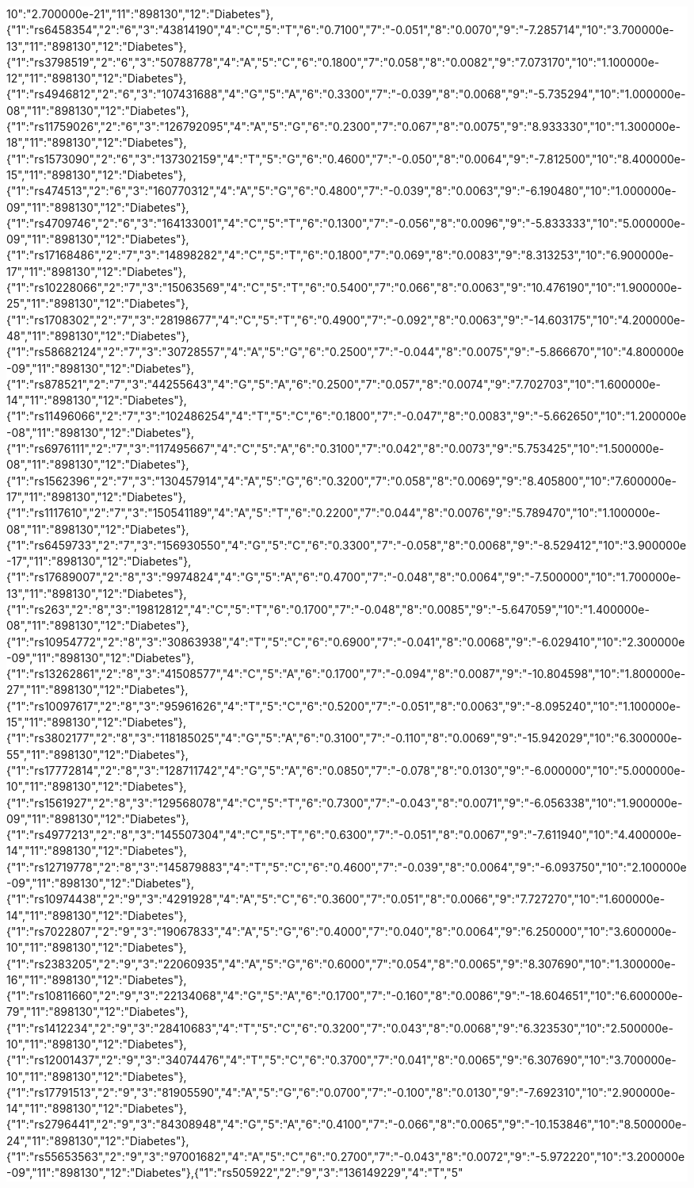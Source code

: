 10":"2.700000e-21","11":"898130","12":"Diabetes"},{"1":"rs6458354","2":"6","3":"43814190","4":"C","5":"T","6":"0.7100","7":"-0.051","8":"0.0070","9":"-7.285714","10":"3.700000e-13","11":"898130","12":"Diabetes"},{"1":"rs3798519","2":"6","3":"50788778","4":"A","5":"C","6":"0.1800","7":"0.058","8":"0.0082","9":"7.073170","10":"1.100000e-12","11":"898130","12":"Diabetes"},{"1":"rs4946812","2":"6","3":"107431688","4":"G","5":"A","6":"0.3300","7":"-0.039","8":"0.0068","9":"-5.735294","10":"1.000000e-08","11":"898130","12":"Diabetes"},{"1":"rs11759026","2":"6","3":"126792095","4":"A","5":"G","6":"0.2300","7":"0.067","8":"0.0075","9":"8.933330","10":"1.300000e-18","11":"898130","12":"Diabetes"},{"1":"rs1573090","2":"6","3":"137302159","4":"T","5":"G","6":"0.4600","7":"-0.050","8":"0.0064","9":"-7.812500","10":"8.400000e-15","11":"898130","12":"Diabetes"},{"1":"rs474513","2":"6","3":"160770312","4":"A","5":"G","6":"0.4800","7":"-0.039","8":"0.0063","9":"-6.190480","10":"1.000000e-09","11":"898130","12":"Diabetes"},{"1":"rs4709746","2":"6","3":"164133001","4":"C","5":"T","6":"0.1300","7":"-0.056","8":"0.0096","9":"-5.833333","10":"5.000000e-09","11":"898130","12":"Diabetes"},{"1":"rs17168486","2":"7","3":"14898282","4":"C","5":"T","6":"0.1800","7":"0.069","8":"0.0083","9":"8.313253","10":"6.900000e-17","11":"898130","12":"Diabetes"},{"1":"rs10228066","2":"7","3":"15063569","4":"C","5":"T","6":"0.5400","7":"0.066","8":"0.0063","9":"10.476190","10":"1.900000e-25","11":"898130","12":"Diabetes"},{"1":"rs1708302","2":"7","3":"28198677","4":"C","5":"T","6":"0.4900","7":"-0.092","8":"0.0063","9":"-14.603175","10":"4.200000e-48","11":"898130","12":"Diabetes"},{"1":"rs58682124","2":"7","3":"30728557","4":"A","5":"G","6":"0.2500","7":"-0.044","8":"0.0075","9":"-5.866670","10":"4.800000e-09","11":"898130","12":"Diabetes"},{"1":"rs878521","2":"7","3":"44255643","4":"G","5":"A","6":"0.2500","7":"0.057","8":"0.0074","9":"7.702703","10":"1.600000e-14","11":"898130","12":"Diabetes"},{"1":"rs11496066","2":"7","3":"102486254","4":"T","5":"C","6":"0.1800","7":"-0.047","8":"0.0083","9":"-5.662650","10":"1.200000e-08","11":"898130","12":"Diabetes"},{"1":"rs6976111","2":"7","3":"117495667","4":"C","5":"A","6":"0.3100","7":"0.042","8":"0.0073","9":"5.753425","10":"1.500000e-08","11":"898130","12":"Diabetes"},{"1":"rs1562396","2":"7","3":"130457914","4":"A","5":"G","6":"0.3200","7":"0.058","8":"0.0069","9":"8.405800","10":"7.600000e-17","11":"898130","12":"Diabetes"},{"1":"rs1117610","2":"7","3":"150541189","4":"A","5":"T","6":"0.2200","7":"0.044","8":"0.0076","9":"5.789470","10":"1.100000e-08","11":"898130","12":"Diabetes"},{"1":"rs6459733","2":"7","3":"156930550","4":"G","5":"C","6":"0.3300","7":"-0.058","8":"0.0068","9":"-8.529412","10":"3.900000e-17","11":"898130","12":"Diabetes"},{"1":"rs17689007","2":"8","3":"9974824","4":"G","5":"A","6":"0.4700","7":"-0.048","8":"0.0064","9":"-7.500000","10":"1.700000e-13","11":"898130","12":"Diabetes"},{"1":"rs263","2":"8","3":"19812812","4":"C","5":"T","6":"0.1700","7":"-0.048","8":"0.0085","9":"-5.647059","10":"1.400000e-08","11":"898130","12":"Diabetes"},{"1":"rs10954772","2":"8","3":"30863938","4":"T","5":"C","6":"0.6900","7":"-0.041","8":"0.0068","9":"-6.029410","10":"2.300000e-09","11":"898130","12":"Diabetes"},{"1":"rs13262861","2":"8","3":"41508577","4":"C","5":"A","6":"0.1700","7":"-0.094","8":"0.0087","9":"-10.804598","10":"1.800000e-27","11":"898130","12":"Diabetes"},{"1":"rs10097617","2":"8","3":"95961626","4":"T","5":"C","6":"0.5200","7":"-0.051","8":"0.0063","9":"-8.095240","10":"1.100000e-15","11":"898130","12":"Diabetes"},{"1":"rs3802177","2":"8","3":"118185025","4":"G","5":"A","6":"0.3100","7":"-0.110","8":"0.0069","9":"-15.942029","10":"6.300000e-55","11":"898130","12":"Diabetes"},{"1":"rs17772814","2":"8","3":"128711742","4":"G","5":"A","6":"0.0850","7":"-0.078","8":"0.0130","9":"-6.000000","10":"5.000000e-10","11":"898130","12":"Diabetes"},{"1":"rs1561927","2":"8","3":"129568078","4":"C","5":"T","6":"0.7300","7":"-0.043","8":"0.0071","9":"-6.056338","10":"1.900000e-09","11":"898130","12":"Diabetes"},{"1":"rs4977213","2":"8","3":"145507304","4":"C","5":"T","6":"0.6300","7":"-0.051","8":"0.0067","9":"-7.611940","10":"4.400000e-14","11":"898130","12":"Diabetes"},{"1":"rs12719778","2":"8","3":"145879883","4":"T","5":"C","6":"0.4600","7":"-0.039","8":"0.0064","9":"-6.093750","10":"2.100000e-09","11":"898130","12":"Diabetes"},{"1":"rs10974438","2":"9","3":"4291928","4":"A","5":"C","6":"0.3600","7":"0.051","8":"0.0066","9":"7.727270","10":"1.600000e-14","11":"898130","12":"Diabetes"},{"1":"rs7022807","2":"9","3":"19067833","4":"A","5":"G","6":"0.4000","7":"0.040","8":"0.0064","9":"6.250000","10":"3.600000e-10","11":"898130","12":"Diabetes"},{"1":"rs2383205","2":"9","3":"22060935","4":"A","5":"G","6":"0.6000","7":"0.054","8":"0.0065","9":"8.307690","10":"1.300000e-16","11":"898130","12":"Diabetes"},{"1":"rs10811660","2":"9","3":"22134068","4":"G","5":"A","6":"0.1700","7":"-0.160","8":"0.0086","9":"-18.604651","10":"6.600000e-79","11":"898130","12":"Diabetes"},{"1":"rs1412234","2":"9","3":"28410683","4":"T","5":"C","6":"0.3200","7":"0.043","8":"0.0068","9":"6.323530","10":"2.500000e-10","11":"898130","12":"Diabetes"},{"1":"rs12001437","2":"9","3":"34074476","4":"T","5":"C","6":"0.3700","7":"0.041","8":"0.0065","9":"6.307690","10":"3.700000e-10","11":"898130","12":"Diabetes"},{"1":"rs17791513","2":"9","3":"81905590","4":"A","5":"G","6":"0.0700","7":"-0.100","8":"0.0130","9":"-7.692310","10":"2.900000e-14","11":"898130","12":"Diabetes"},{"1":"rs2796441","2":"9","3":"84308948","4":"G","5":"A","6":"0.4100","7":"-0.066","8":"0.0065","9":"-10.153846","10":"8.500000e-24","11":"898130","12":"Diabetes"},{"1":"rs55653563","2":"9","3":"97001682","4":"A","5":"C","6":"0.2700","7":"-0.043","8":"0.0072","9":"-5.972220","10":"3.200000e-09","11":"898130","12":"Diabetes"},{"1":"rs505922","2":"9","3":"136149229","4":"T","5"